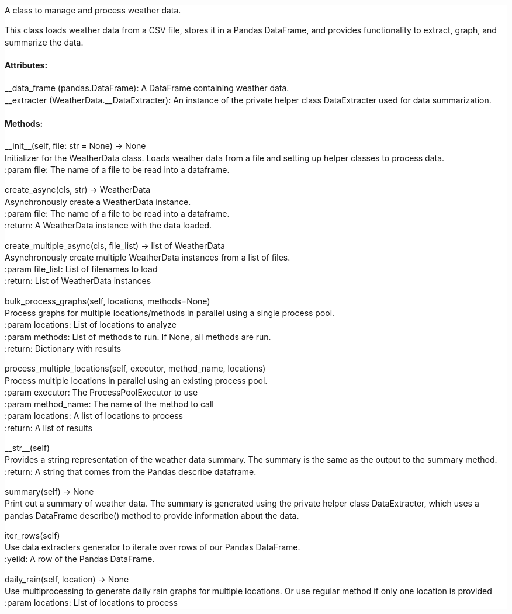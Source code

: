 A class to manage and process weather data.

This class loads weather data from a CSV file, stores it in a Pandas DataFrame,
and provides functionality to extract, graph, and summarize the data.

#### Attributes:
__data_frame (pandas.DataFrame): A DataFrame containing weather data.  
__extracter (WeatherData.__DataExtracter): An instance of the private helper class DataExtracter
                                               used for data summarization.
#### Methods:
\_\_init__(self, file: str = None) -&gt; None  
    Initializer for the WeatherData class. Loads weather data from a file and setting up helper classes to process data.  
:param file: The name of a file to be read into a dataframe.  

create_async(cls, str) -> WeatherData  
Asynchronously create a WeatherData instance.  
:param file: The name of a file to be read into a dataframe.  
:return: A WeatherData instance with the data loaded.

create_multiple_async(cls, file_list) -> list of WeatherData  
Asynchronously create multiple WeatherData instances from a list of files.  
:param file_list: List of filenames to load  
:return: List of WeatherData instances

bulk_process_graphs(self, locations, methods=None)  
Process graphs for multiple locations/methods in parallel using a single process pool.  
:param locations: List of locations to analyze  
:param methods: List of methods to run. If None, all methods are run.  
:return: Dictionary with results

process_multiple_locations(self, executor, method_name, locations)  
Process multiple locations in parallel using an existing process pool.  
:param executor: The ProcessPoolExecutor to use  
:param method_name: The name of the method to call  
:param locations: A list of locations to process  
:return: A list of results  

\_\_str__(self)  
Provides a string representation of the weather data summary.
The summary is the same as the output to the summary method.   
:return: A string that comes from the Pandas describe dataframe.

summary(self) -> None  
Print out a summary of weather data. 
The summary is generated using the private helper class DataExtracter, which
uses a pandas DataFrame describe() method to provide information about the data.

iter_rows(self)  
Use data extracters generator to iterate over rows of our Pandas DataFrame.  
:yeild: A row of the Pandas DataFrame. 

daily_rain(self, location) -&gt; None  
Use multiprocessing to generate daily rain graphs for multiple locations.
Or use regular method if only one location is provided  
:param locations: List of locations to process
